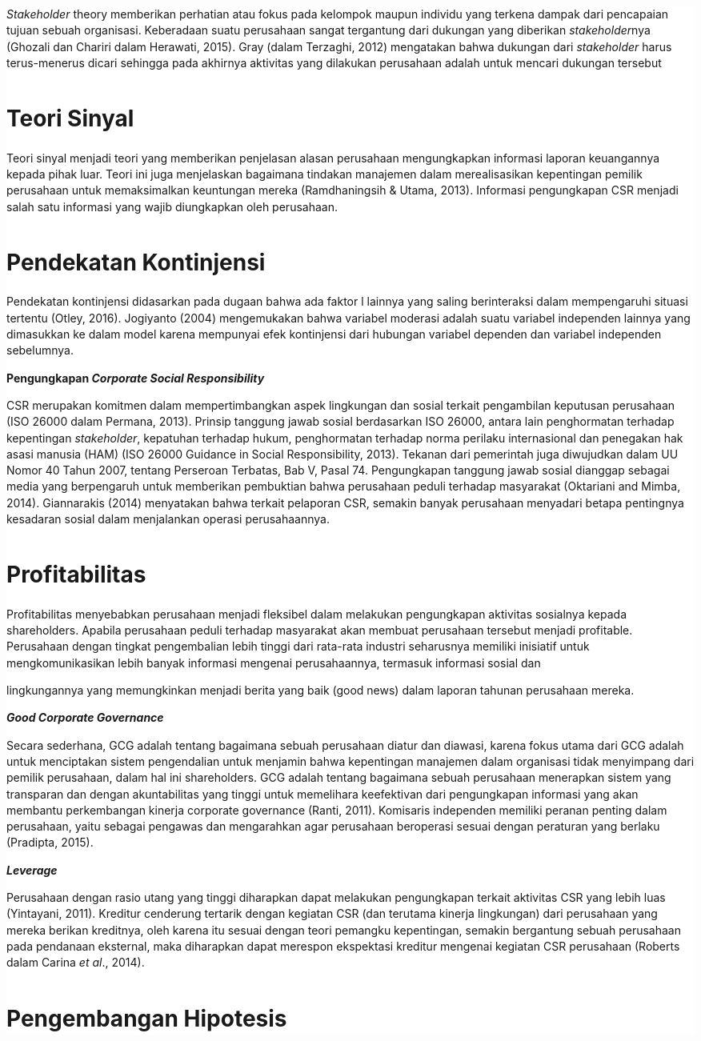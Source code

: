 <p><span class="font2" style="font-style:italic;">Stakeholder</span><span class="font2"> theory memberikan perhatian atau fokus pada kelompok maupun individu yang terkena dampak dari pencapaian tujuan sebuah organisasi. Keberadaan suatu perusahaan sangat tergantung dari dukungan yang diberikan </span><span class="font2" style="font-style:italic;">stakeholder</span><span class="font2">nya (Ghozali dan Chariri dalam Herawati, 2015). Gray (dalam Terzaghi, 2012) mengatakan bahwa dukungan dari </span><span class="font2" style="font-style:italic;">stakeholder</span><span class="font2"> harus terus-menerus dicari sehingga pada akhirnya aktivitas yang dilakukan perusahaan adalah untuk mencari dukungan tersebut</span></p>
<h1><a name="bookmark8"></a><span class="font2" style="font-weight:bold;"><a name="bookmark9"></a>Teori Sinyal</span></h1>
<p><span class="font2">Teori sinyal menjadi teori yang memberikan penjelasan alasan perusahaan mengungkapkan informasi laporan keuangannya kepada pihak luar. Teori ini juga menjelaskan bagaimana tindakan manajemen dalam merealisasikan kepentingan pemilik perusahaan untuk memaksimalkan keuntungan mereka (Ramdhaningsih &amp;&nbsp;Utama, 2013). Informasi pengungkapan CSR menjadi salah satu informasi yang wajib diungkapkan oleh perusahaan.</span></p>
<h1><a name="bookmark10"></a><span class="font2" style="font-weight:bold;"><a name="bookmark11"></a>Pendekatan Kontinjensi</span></h1>
<p><span class="font2">Pendekatan kontinjensi didasarkan pada dugaan bahwa ada faktor l lainnya yang saling berinteraksi dalam mempengaruhi situasi tertentu (Otley, 2016). Jogiyanto (2004) mengemukakan bahwa variabel moderasi adalah suatu variabel independen lainnya yang dimasukkan ke dalam model karena mempunyai efek kontinjensi dari hubungan variabel dependen dan variabel independen sebelumnya.</span></p>
<p><span class="font2" style="font-weight:bold;">Pengungkapan </span><span class="font2" style="font-weight:bold;font-style:italic;">Corporate Social Responsibility</span></p>
<p><span class="font2">CSR merupakan komitmen dalam mempertimbangkan aspek lingkungan dan sosial terkait pengambilan keputusan perusahaan (ISO 26000 dalam Permana, 2013). Prinsip tanggung jawab sosial berdasarkan ISO 26000, antara lain penghormatan terhadap kepentingan </span><span class="font2" style="font-style:italic;">stakeholder</span><span class="font2">, kepatuhan terhadap hukum, penghormatan terhadap norma perilaku internasional dan penegakan hak asasi manusia (HAM) (ISO 26000 Guidance in Social Responsibility, 2013). Tekanan dari pemerintah juga diwujudkan dalam UU Nomor 40 Tahun 2007, tentang Perseroan Terbatas, Bab V, Pasal 74. Pengungkapan tanggung jawab sosial dianggap sebagai media yang berpengaruh untuk memberikan pembuktian bahwa perusahaan peduli terhadap masyarakat (Oktariani and Mimba, 2014). Giannarakis (2014) menyatakan bahwa terkait pelaporan CSR, semakin banyak perusahaan menyadari betapa pentingnya kesadaran sosial dalam menjalankan operasi perusahaannya.</span></p>
<h1><a name="bookmark12"></a><span class="font2" style="font-weight:bold;"><a name="bookmark13"></a>Profitabilitas</span></h1>
<p><span class="font2">Profitabilitas menyebabkan perusahaan menjadi fleksibel dalam melakukan pengungkapan aktivitas sosialnya kepada shareholders. Apabila perusahaan peduli terhadap masyarakat akan membuat perusahaan tersebut menjadi profitable. Perusahaan dengan tingkat pengembalian lebih tinggi dari rata-rata industri seharusnya memiliki inisiatif untuk mengkomunikasikan lebih banyak informasi mengenai perusahaannya, termasuk informasi sosial dan</span></p>
<p><span class="font2">lingkungannya yang memungkinkan menjadi berita yang baik (good news) dalam laporan tahunan perusahaan mereka.</span></p>
<p><span class="font2" style="font-weight:bold;font-style:italic;">Good Corporate Governance</span></p>
<p><span class="font2">Secara sederhana, GCG adalah tentang bagaimana sebuah perusahaan diatur dan diawasi, karena fokus utama dari GCG adalah untuk menciptakan sistem pengendalian untuk menjamin bahwa kepentingan manajemen dalam organisasi tidak menyimpang dari pemilik perusahaan, dalam hal ini shareholders. GCG adalah tentang bagaimana sebuah perusahaan menerapkan sistem yang transparan dan dengan akuntabilitas yang tinggi untuk memelihara keefektivan dari pengungkapan informasi yang akan membantu perkembangan kinerja corporate governance (Ranti, 2011). Komisaris independen memiliki peranan penting dalam perusahaan, yaitu sebagai pengawas dan mengarahkan agar perusahaan beroperasi sesuai dengan peraturan yang berlaku (Pradipta, 2015).</span></p>
<p><span class="font2" style="font-weight:bold;font-style:italic;">Leverage</span></p>
<p><span class="font2">Perusahaan dengan rasio utang yang tinggi diharapkan dapat melakukan pengungkapan terkait aktivitas CSR yang lebih luas (Yintayani, 2011). Kreditur cenderung tertarik dengan kegiatan CSR (dan terutama kinerja lingkungan) dari perusahaan yang mereka berikan kreditnya, oleh karena itu sesuai dengan teori pemangku kepentingan, semakin bergantung sebuah perusahaan pada pendanaan eksternal, maka diharapkan dapat merespon ekspektasi kreditur mengenai kegiatan CSR perusahaan (Roberts dalam Carina </span><span class="font2" style="font-style:italic;">et al</span><span class="font2">., 2014).</span></p>
<h1><a name="bookmark14"></a><span class="font2" style="font-weight:bold;"><a name="bookmark15"></a>Pengembangan Hipotesis</span></h1>